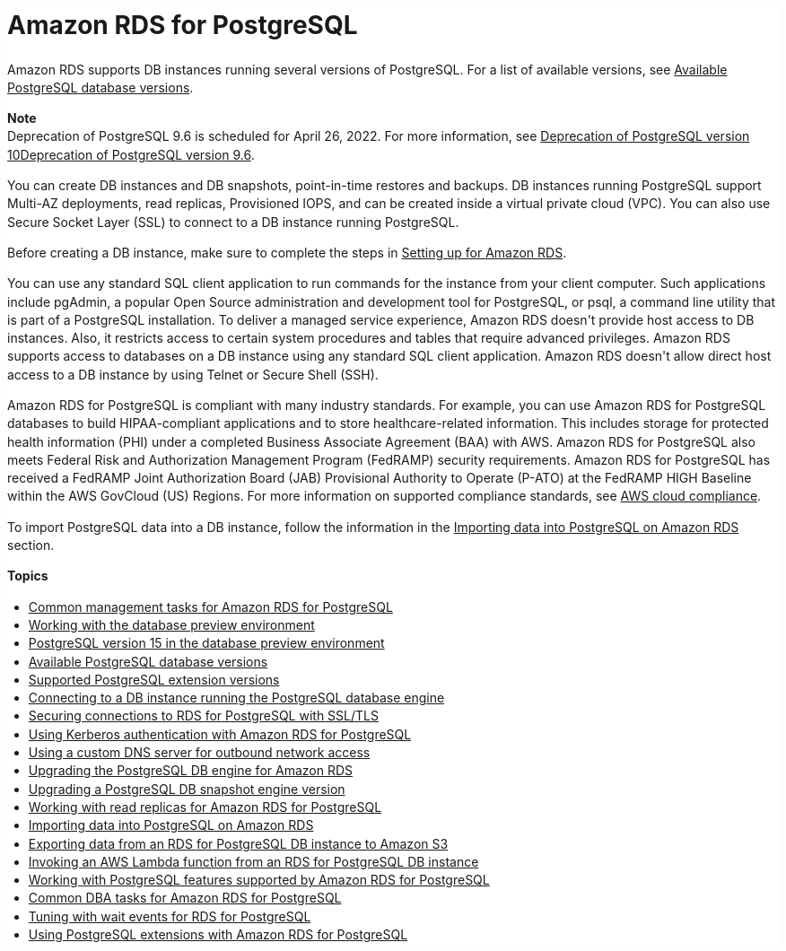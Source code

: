 # Amazon RDS for PostgreSQL<a name="CHAP_PostgreSQL"></a>

Amazon RDS supports DB instances running several versions of PostgreSQL\. For a list of available versions, see [Available PostgreSQL database versions](#PostgreSQL.Concepts.General.DBVersions)\.

**Note**  
Deprecation of PostgreSQL 9\.6 is scheduled for April 26, 2022\. For more information, see [Deprecation of PostgreSQL version 10Deprecation of PostgreSQL version 9\.6](#PostgreSQL.Concepts.General.DBVersions.Deprecation96)\. 

You can create DB instances and DB snapshots, point\-in\-time restores and backups\. DB instances running PostgreSQL support Multi\-AZ deployments, read replicas, Provisioned IOPS, and can be created inside a virtual private cloud \(VPC\)\. You can also use Secure Socket Layer \(SSL\) to connect to a DB instance running PostgreSQL\.

Before creating a DB instance, make sure to complete the steps in [Setting up for Amazon RDS](CHAP_SettingUp.md)\.

You can use any standard SQL client application to run commands for the instance from your client computer\. Such applications include pgAdmin, a popular Open Source administration and development tool for PostgreSQL, or psql, a command line utility that is part of a PostgreSQL installation\. To deliver a managed service experience, Amazon RDS doesn't provide host access to DB instances\. Also, it restricts access to certain system procedures and tables that require advanced privileges\. Amazon RDS supports access to databases on a DB instance using any standard SQL client application\. Amazon RDS doesn't allow direct host access to a DB instance by using Telnet or Secure Shell \(SSH\)\.

Amazon RDS for PostgreSQL is compliant with many industry standards\. For example, you can use Amazon RDS for PostgreSQL databases to build HIPAA\-compliant applications and to store healthcare\-related information\. This includes storage for protected health information \(PHI\) under a completed Business Associate Agreement \(BAA\) with AWS\. Amazon RDS for PostgreSQL also meets Federal Risk and Authorization Management Program \(FedRAMP\) security requirements\. Amazon RDS for PostgreSQL has received a FedRAMP Joint Authorization Board \(JAB\) Provisional Authority to Operate \(P\-ATO\) at the FedRAMP HIGH Baseline within the AWS GovCloud \(US\) Regions\. For more information on supported compliance standards, see [AWS cloud compliance](http://aws.amazon.com/compliance/)\.

To import PostgreSQL data into a DB instance, follow the information in the [Importing data into PostgreSQL on Amazon RDS](PostgreSQL.Procedural.Importing.md) section\.

**Topics**
+ [Common management tasks for Amazon RDS for PostgreSQL](#CHAP_PostgreSQL.CommonTasks)
+ [Working with the database preview environment](#working-with-the-database-preview-environment)
+ [PostgreSQL version 15 in the database preview environment](#PostgreSQL.Concepts.General.version15)
+ [Available PostgreSQL database versions](#PostgreSQL.Concepts.General.DBVersions)
+ [Supported PostgreSQL extension versions](#PostgreSQL.Concepts.General.FeatureSupport.Extensions)
+ [Connecting to a DB instance running the PostgreSQL database engine](USER_ConnectToPostgreSQLInstance.md)
+ [Securing connections to RDS for PostgreSQL with SSL/TLS](PostgreSQL.Concepts.General.Security.md)
+ [Using Kerberos authentication with Amazon RDS for PostgreSQL](postgresql-kerberos.md)
+ [Using a custom DNS server for outbound network access](Appendix.PostgreSQL.CommonDBATasks.CustomDNS.md)
+ [Upgrading the PostgreSQL DB engine for Amazon RDS](USER_UpgradeDBInstance.PostgreSQL.md)
+ [Upgrading a PostgreSQL DB snapshot engine version](USER_UpgradeDBSnapshot.PostgreSQL.md)
+ [Working with read replicas for Amazon RDS for PostgreSQL](USER_PostgreSQL.Replication.ReadReplicas.md)
+ [Importing data into PostgreSQL on Amazon RDS](PostgreSQL.Procedural.Importing.md)
+ [Exporting data from an RDS for PostgreSQL DB instance to Amazon S3](postgresql-s3-export.md)
+ [Invoking an AWS Lambda function from an RDS for PostgreSQL DB instance](PostgreSQL-Lambda.md)
+ [Working with PostgreSQL features supported by Amazon RDS for PostgreSQL](#PostgreSQL.Concepts.General.FeatureSupport)
+ [Common DBA tasks for Amazon RDS for PostgreSQL](Appendix.PostgreSQL.CommonDBATasks.md)
+ [Tuning with wait events for RDS for PostgreSQL](PostgreSQL.Tuning.md)
+ [Using PostgreSQL extensions with Amazon RDS for PostgreSQL](Appendix.PostgreSQL.CommonDBATasks.Extensions.md)
